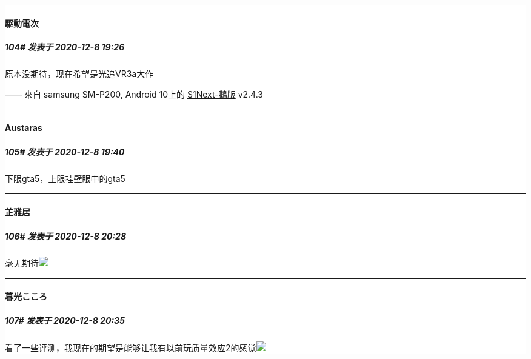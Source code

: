 





*****

####  駆動電次  
##### 104#       发表于 2020-12-8 19:26




原本没期待，现在希望是光追VR3a大作

—— 來自 samsung SM-P200, Android 10上的 [S1Next-鵝版](https://github.com/ykrank/S1-Next/releases) v2.4.3







*****

####  Austaras  
##### 105#       发表于 2020-12-8 19:40




下限gta5，上限挂壁眼中的gta5







*****

####  芷雅居  
##### 106#       发表于 2020-12-8 20:28




毫无期待<img src="https://static.saraba1st.com/image/smiley/face2017/037.png" referrerpolicy="no-referrer">







*****

####  暮光こころ  
##### 107#       发表于 2020-12-8 20:35




看了一些评测，我现在的期望是能够让我有以前玩质量效应2的感觉<img src="https://static.saraba1st.com/image/smiley/face2017/075.png" referrerpolicy="no-referrer">




